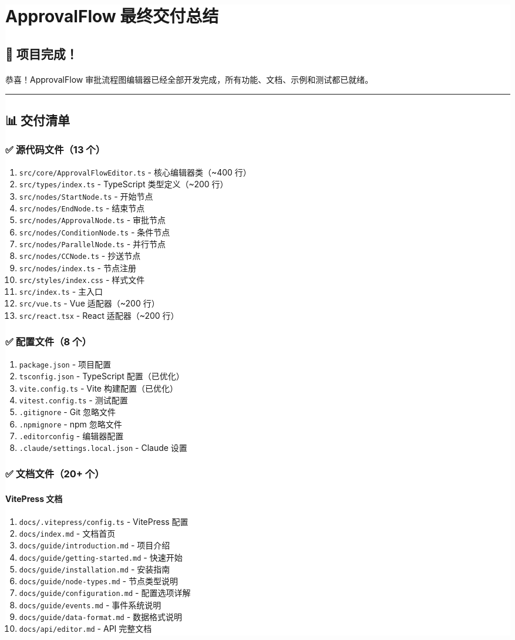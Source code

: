 # ApprovalFlow 最终交付总结

## 🎉 项目完成！

恭喜！ApprovalFlow 审批流程图编辑器已经全部开发完成，所有功能、文档、示例和测试都已就绪。

---

## 📊 交付清单

### ✅ 源代码文件（13 个）

1. `src/core/ApprovalFlowEditor.ts` - 核心编辑器类（~400 行）
2. `src/types/index.ts` - TypeScript 类型定义（~200 行）
3. `src/nodes/StartNode.ts` - 开始节点
4. `src/nodes/EndNode.ts` - 结束节点
5. `src/nodes/ApprovalNode.ts` - 审批节点
6. `src/nodes/ConditionNode.ts` - 条件节点
7. `src/nodes/ParallelNode.ts` - 并行节点
8. `src/nodes/CCNode.ts` - 抄送节点
9. `src/nodes/index.ts` - 节点注册
10. `src/styles/index.css` - 样式文件
11. `src/index.ts` - 主入口
12. `src/vue.ts` - Vue 适配器（~200 行）
13. `src/react.tsx` - React 适配器（~200 行）

### ✅ 配置文件（8 个）

1. `package.json` - 项目配置
2. `tsconfig.json` - TypeScript 配置（已优化）
3. `vite.config.ts` - Vite 构建配置（已优化）
4. `vitest.config.ts` - 测试配置
5. `.gitignore` - Git 忽略文件
6. `.npmignore` - npm 忽略文件
7. `.editorconfig` - 编辑器配置
8. `.claude/settings.local.json` - Claude 设置

### ✅ 文档文件（20+ 个）

#### VitePress 文档
1. `docs/.vitepress/config.ts` - VitePress 配置
2. `docs/index.md` - 文档首页
3. `docs/guide/introduction.md` - 项目介绍
4. `docs/guide/getting-started.md` - 快速开始
5. `docs/guide/installation.md` - 安装指南
6. `docs/guide/node-types.md` - 节点类型说明
7. `docs/guide/configuration.md` - 配置选项详解
8. `docs/guide/events.md` - 事件系统说明
9. `docs/guide/data-format.md` - 数据格式说明
10. `docs/api/editor.md` - API 完整文档
